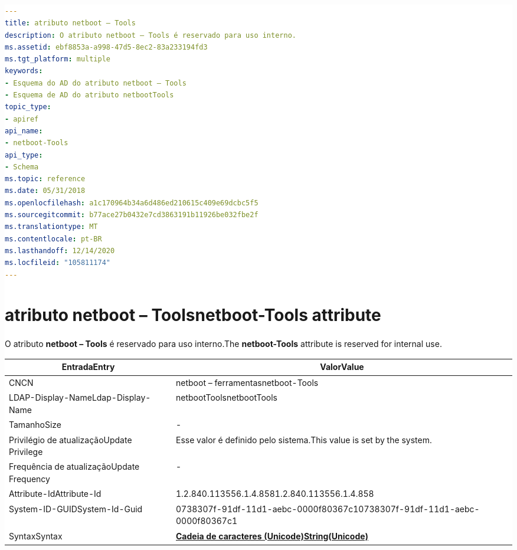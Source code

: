 ```yaml
---
title: atributo netboot – Tools
description: O atributo netboot – Tools é reservado para uso interno.
ms.assetid: ebf8853a-a998-47d5-8ec2-83a233194fd3
ms.tgt_platform: multiple
keywords:
- Esquema do AD do atributo netboot – Tools
- Esquema de AD do atributo netbootTools
topic_type:
- apiref
api_name:
- netboot-Tools
api_type:
- Schema
ms.topic: reference
ms.date: 05/31/2018
ms.openlocfilehash: a1c170964b34a6d486ed210615c409e69dcbc5f5
ms.sourcegitcommit: b77ace27b0432e7cd3863191b11926be032fbe2f
ms.translationtype: MT
ms.contentlocale: pt-BR
ms.lasthandoff: 12/14/2020
ms.locfileid: "105811174"
---
```

# <a name="netboot-tools-attribute"></a><span data-ttu-id="0d4b2-105">atributo netboot – Tools</span><span class="sxs-lookup"><span data-stu-id="0d4b2-105">netboot-Tools attribute</span></span>

<span data-ttu-id="0d4b2-106">O atributo **netboot – Tools** é reservado para uso interno.</span><span class="sxs-lookup"><span data-stu-id="0d4b2-106">The **netboot-Tools** attribute is reserved for internal use.</span></span>



| <span data-ttu-id="0d4b2-107">Entrada</span><span class="sxs-lookup"><span data-stu-id="0d4b2-107">Entry</span></span> | <span data-ttu-id="0d4b2-108">Valor</span><span class="sxs-lookup"><span data-stu-id="0d4b2-108">Value</span></span> |
|-------------------|---------------------------------------------|
| <span data-ttu-id="0d4b2-109">CN</span><span class="sxs-lookup"><span data-stu-id="0d4b2-109">CN</span></span>                | <span data-ttu-id="0d4b2-110">netboot – ferramentas</span><span class="sxs-lookup"><span data-stu-id="0d4b2-110">netboot-Tools</span></span>                               |
| <span data-ttu-id="0d4b2-111">LDAP-Display-Name</span><span class="sxs-lookup"><span data-stu-id="0d4b2-111">Ldap-Display-Name</span></span> | <span data-ttu-id="0d4b2-112">netbootTools</span><span class="sxs-lookup"><span data-stu-id="0d4b2-112">netbootTools</span></span>                                |
| <span data-ttu-id="0d4b2-113">Tamanho</span><span class="sxs-lookup"><span data-stu-id="0d4b2-113">Size</span></span>              | \-                                          |
| <span data-ttu-id="0d4b2-114">Privilégio de atualização</span><span class="sxs-lookup"><span data-stu-id="0d4b2-114">Update Privilege</span></span>  | <span data-ttu-id="0d4b2-115">Esse valor é definido pelo sistema.</span><span class="sxs-lookup"><span data-stu-id="0d4b2-115">This value is set by the system.</span></span>            |
| <span data-ttu-id="0d4b2-116">Frequência de atualização</span><span class="sxs-lookup"><span data-stu-id="0d4b2-116">Update Frequency</span></span>  | \-                                          |
| <span data-ttu-id="0d4b2-117">Attribute-Id</span><span class="sxs-lookup"><span data-stu-id="0d4b2-117">Attribute-Id</span></span>      | <span data-ttu-id="0d4b2-118">1.2.840.113556.1.4.858</span><span class="sxs-lookup"><span data-stu-id="0d4b2-118">1.2.840.113556.1.4.858</span></span>                      |
| <span data-ttu-id="0d4b2-119">System-ID-GUID</span><span class="sxs-lookup"><span data-stu-id="0d4b2-119">System-Id-Guid</span></span>    | <span data-ttu-id="0d4b2-120">0738307f-91df-11d1-aebc-0000f80367c1</span><span class="sxs-lookup"><span data-stu-id="0d4b2-120">0738307f-91df-11d1-aebc-0000f80367c1</span></span>        |
| <span data-ttu-id="0d4b2-121">Syntax</span><span class="sxs-lookup"><span data-stu-id="0d4b2-121">Syntax</span></span>            | [<span data-ttu-id="0d4b2-122">**Cadeia de caracteres (Unicode)**</span><span class="sxs-lookup"><span data-stu-id="0d4b2-122">**String(Unicode)**</span></span>](s-string-unicode.md) |
